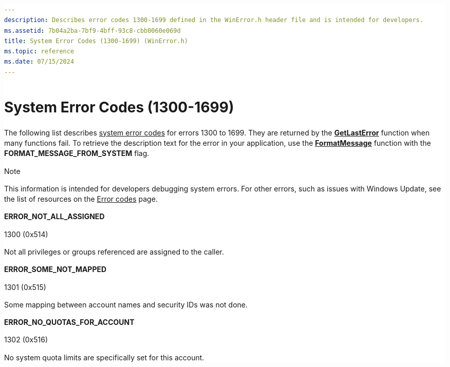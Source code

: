 ```yaml
---
description: Describes error codes 1300-1699 defined in the WinError.h header file and is intended for developers.
ms.assetid: 7b04a2ba-7bf9-4bff-93c8-cbb0060e069d
title: System Error Codes (1300-1699) (WinError.h)
ms.topic: reference
ms.date: 07/15/2024
---
```


# System Error Codes (1300-1699)

The following list describes [system error codes](system-error-codes.md) for errors 1300 to 1699. They are returned by the [**GetLastError**](/windows/win32/api/errhandlingapi/nf-errhandlingapi-getlasterror) function when many functions fail. To retrieve the description text for the error in your application, use the [**FormatMessage**](/windows/desktop/api/WinBase/nf-winbase-formatmessage) function with the **FORMAT\_MESSAGE\_FROM\_SYSTEM** flag.

> [!NOTE]
> This information is intended for developers debugging system errors. For other errors, such as issues with Windows Update, see the list of resources on the [Error codes](system-error-codes.md) page.

 

<span id="ERROR_NOT_ALL_ASSIGNED"></span><span id="error_not_all_assigned"></span>**ERROR\_NOT\_ALL\_ASSIGNED**
   

1300 (0x514)
 



Not all privileges or groups referenced are assigned to the caller.


   

<span id="ERROR_SOME_NOT_MAPPED"></span><span id="error_some_not_mapped"></span>**ERROR\_SOME\_NOT\_MAPPED**
   

1301 (0x515)
 



Some mapping between account names and security IDs was not done.


   

<span id="ERROR_NO_QUOTAS_FOR_ACCOUNT"></span><span id="error_no_quotas_for_account"></span>**ERROR\_NO\_QUOTAS\_FOR\_ACCOUNT**
   

1302 (0x516)
 



No system quota limits are specifically set for this account.

